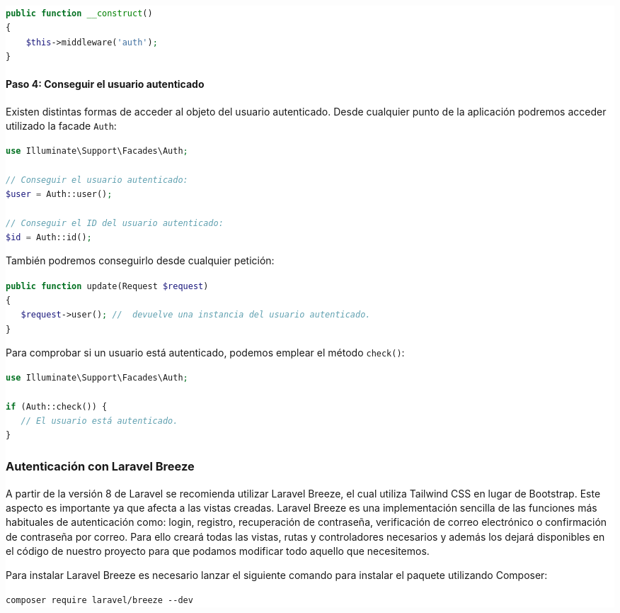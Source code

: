 ```php
public function __construct()
{
    $this->middleware('auth');
}
```

#### Paso 4: Conseguir el usuario autenticado

Existen distintas formas de acceder al objeto del usuario autenticado. Desde cualquier punto de la aplicación podremos acceder utilizado la facade `Auth`:

 ```php
use Illuminate\Support\Facades\Auth;

// Conseguir el usuario autenticado:
$user = Auth::user();

// Conseguir el ID del usuario autenticado:
$id = Auth::id();
 ```
 
También podremos conseguirlo desde cualquier petición:

 ```php
public function update(Request $request)
{
    $request->user(); //  devuelve una instancia del usuario autenticado.
}
 ```
 
 Para comprobar si un usuario está autenticado, podemos emplear el método `check()`:

 ```php
use Illuminate\Support\Facades\Auth;

if (Auth::check()) {
    // El usuario está autenticado.
}
 ```

### Autenticación con Laravel Breeze
A partir de la versión 8 de Laravel se recomienda utilizar Laravel Breeze, el cual utiliza Tailwind CSS en lugar de Bootstrap. Este aspecto es importante ya que afecta a las vistas creadas. Laravel Breeze es una implementación sencilla de las funciones más habituales de autenticación como: login, registro, recuperación de contraseña, verificación de correo electrónico o confirmación de contraseña por correo. Para ello creará todas las vistas, rutas y controladores necesarios y además los dejará disponibles en el código de nuestro proyecto para que podamos modificar todo aquello que necesitemos.

Para instalar Laravel Breeze es necesario lanzar el siguiente comando para instalar el paquete utilizando Composer:

```
composer require laravel/breeze --dev
```
